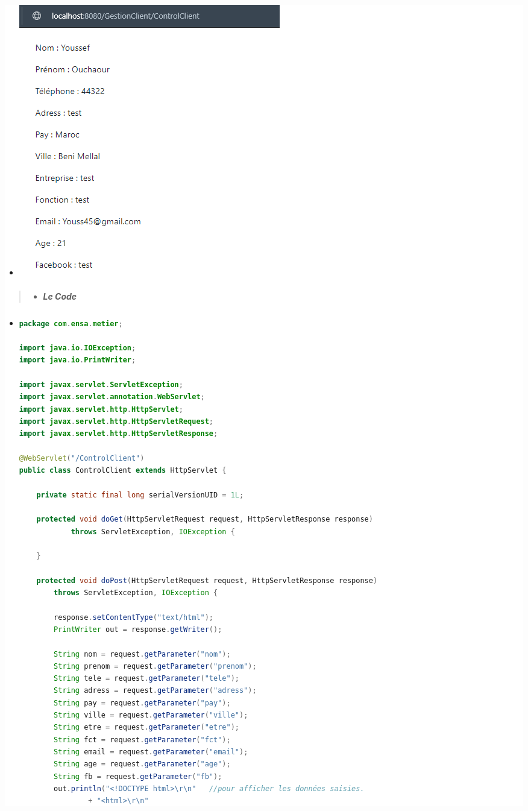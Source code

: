   * ![img](4.png)

> * ##### Le Code
  * 
    ```java
    package com.ensa.metier;

    import java.io.IOException;
    import java.io.PrintWriter;

    import javax.servlet.ServletException;
    import javax.servlet.annotation.WebServlet;
    import javax.servlet.http.HttpServlet;
    import javax.servlet.http.HttpServletRequest;
    import javax.servlet.http.HttpServletResponse;

    @WebServlet("/ControlClient")
    public class ControlClient extends HttpServlet {

        private static final long serialVersionUID = 1L;

        protected void doGet(HttpServletRequest request, HttpServletResponse response)
                throws ServletException, IOException {

        }

        protected void doPost(HttpServletRequest request, HttpServletResponse response)
            throws ServletException, IOException {
            
            response.setContentType("text/html");
            PrintWriter out = response.getWriter();
            
            String nom = request.getParameter("nom");
            String prenom = request.getParameter("prenom");
            String tele = request.getParameter("tele");
            String adress = request.getParameter("adress");
            String pay = request.getParameter("pay");
            String ville = request.getParameter("ville");
            String etre = request.getParameter("etre");
            String fct = request.getParameter("fct");
            String email = request.getParameter("email");
            String age = request.getParameter("age");
            String fb = request.getParameter("fb");
            out.println("<!DOCTYPE html>\r\n"   //pour afficher les données saisies.
                    + "<html>\r\n"